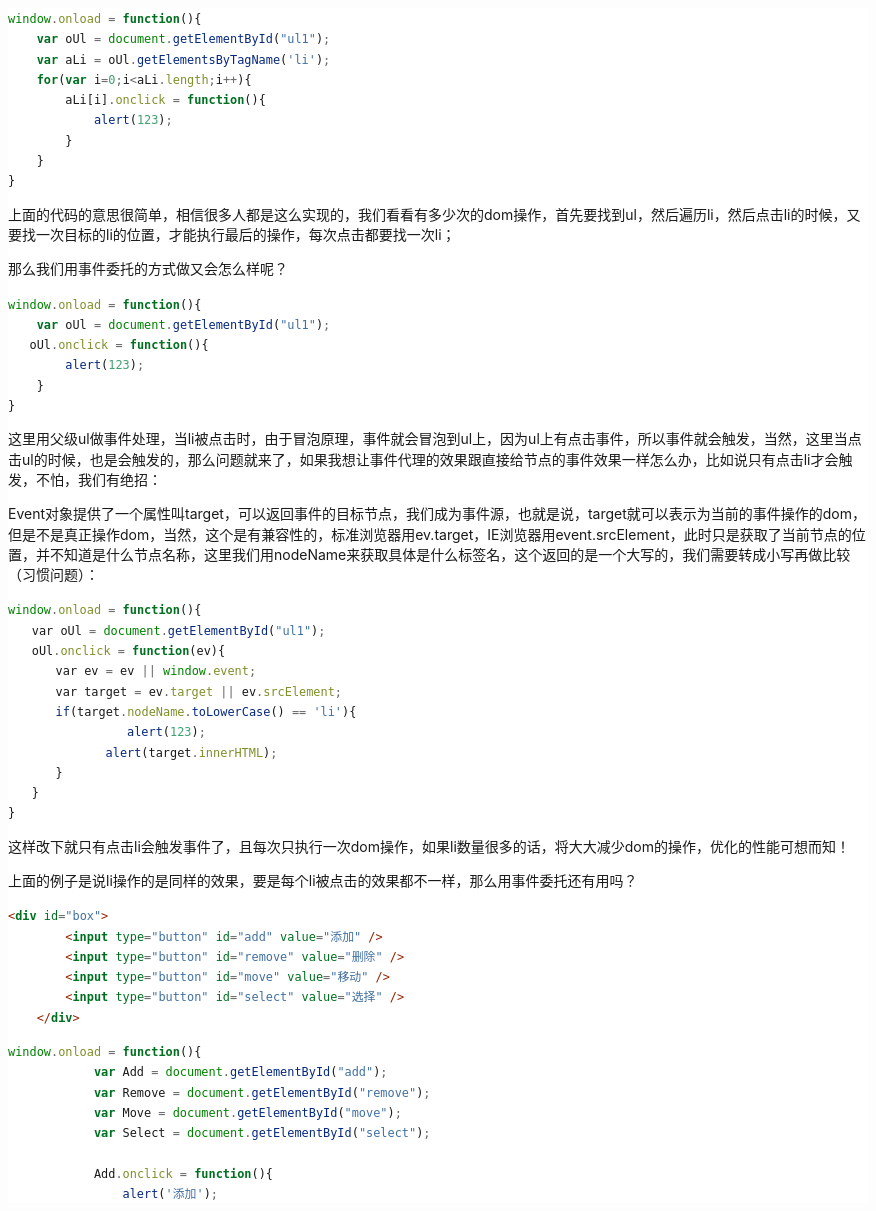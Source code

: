 ```javascript
window.onload = function(){
    var oUl = document.getElementById("ul1");
    var aLi = oUl.getElementsByTagName('li');
    for(var i=0;i<aLi.length;i++){
        aLi[i].onclick = function(){
            alert(123);
        }
    }
}
```

上面的代码的意思很简单，相信很多人都是这么实现的，我们看看有多少次的dom操作，首先要找到ul，然后遍历li，然后点击li的时候，又要找一次目标的li的位置，才能执行最后的操作，每次点击都要找一次li；

那么我们用事件委托的方式做又会怎么样呢？

```javascript
window.onload = function(){
    var oUl = document.getElementById("ul1");
   oUl.onclick = function(){
        alert(123);
    }
}
```

这里用父级ul做事件处理，当li被点击时，由于冒泡原理，事件就会冒泡到ul上，因为ul上有点击事件，所以事件就会触发，当然，这里当点击ul的时候，也是会触发的，那么问题就来了，如果我想让事件代理的效果跟直接给节点的事件效果一样怎么办，比如说只有点击li才会触发，不怕，我们有绝招：

Event对象提供了一个属性叫target，可以返回事件的目标节点，我们成为事件源，也就是说，target就可以表示为当前的事件操作的dom，但是不是真正操作dom，当然，这个是有兼容性的，标准浏览器用ev.target，IE浏览器用event.srcElement，此时只是获取了当前节点的位置，并不知道是什么节点名称，这里我们用nodeName来获取具体是什么标签名，这个返回的是一个大写的，我们需要转成小写再做比较（习惯问题）：

```JavaScript
window.onload = function(){
　　var oUl = document.getElementById("ul1");
　　oUl.onclick = function(ev){
　　　　var ev = ev || window.event;
　　　　var target = ev.target || ev.srcElement;
　　　　if(target.nodeName.toLowerCase() == 'li'){
　 　　　　　　	alert(123);
　　　　　　　  alert(target.innerHTML);
　　　　}
　　}
}
```

这样改下就只有点击li会触发事件了，且每次只执行一次dom操作，如果li数量很多的话，将大大减少dom的操作，优化的性能可想而知！



上面的例子是说li操作的是同样的效果，要是每个li被点击的效果都不一样，那么用事件委托还有用吗？

```html
<div id="box">
        <input type="button" id="add" value="添加" />
        <input type="button" id="remove" value="删除" />
        <input type="button" id="move" value="移动" />
        <input type="button" id="select" value="选择" />
    </div>
```
```javascript
window.onload = function(){
            var Add = document.getElementById("add");
            var Remove = document.getElementById("remove");
            var Move = document.getElementById("move");
            var Select = document.getElementById("select");

            Add.onclick = function(){
                alert('添加');
```